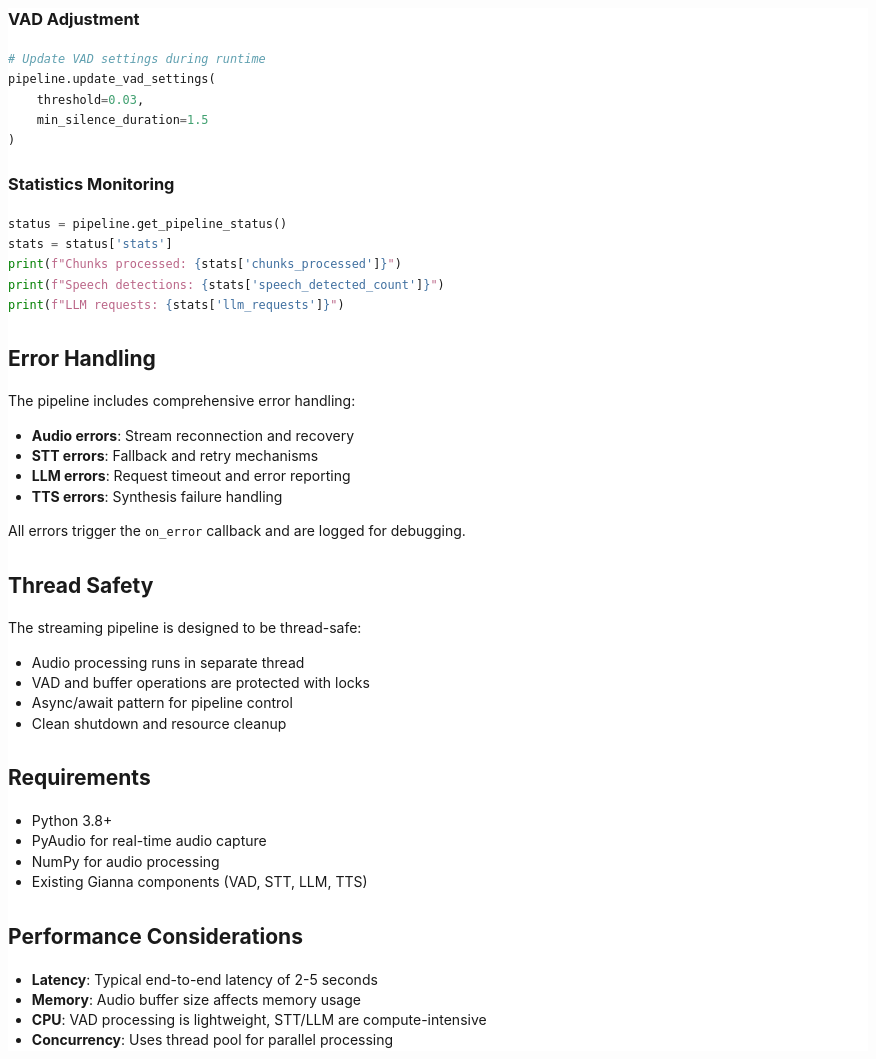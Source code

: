 ### VAD Adjustment
```python
# Update VAD settings during runtime
pipeline.update_vad_settings(
    threshold=0.03,
    min_silence_duration=1.5
)
```

### Statistics Monitoring
```python
status = pipeline.get_pipeline_status()
stats = status['stats']
print(f"Chunks processed: {stats['chunks_processed']}")
print(f"Speech detections: {stats['speech_detected_count']}")
print(f"LLM requests: {stats['llm_requests']}")
```

## Error Handling

The pipeline includes comprehensive error handling:

- **Audio errors**: Stream reconnection and recovery
- **STT errors**: Fallback and retry mechanisms
- **LLM errors**: Request timeout and error reporting
- **TTS errors**: Synthesis failure handling

All errors trigger the `on_error` callback and are logged for debugging.

## Thread Safety

The streaming pipeline is designed to be thread-safe:

- Audio processing runs in separate thread
- VAD and buffer operations are protected with locks
- Async/await pattern for pipeline control
- Clean shutdown and resource cleanup

## Requirements

- Python 3.8+
- PyAudio for real-time audio capture
- NumPy for audio processing
- Existing Gianna components (VAD, STT, LLM, TTS)

## Performance Considerations

- **Latency**: Typical end-to-end latency of 2-5 seconds
- **Memory**: Audio buffer size affects memory usage
- **CPU**: VAD processing is lightweight, STT/LLM are compute-intensive
- **Concurrency**: Uses thread pool for parallel processing
